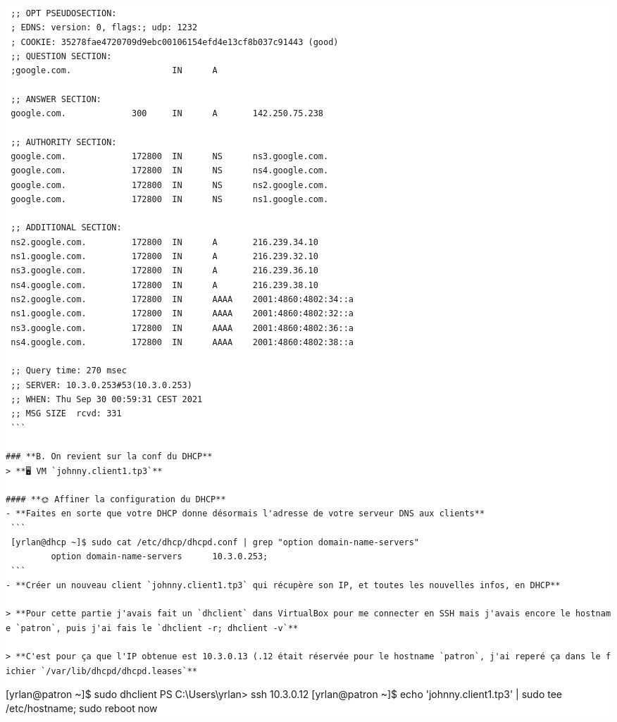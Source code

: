    ```
    ;; OPT PSEUDOSECTION:
    ; EDNS: version: 0, flags:; udp: 1232
    ; COOKIE: 35278fae4720709d9ebc00106154efd4e13cf8b037c91443 (good)
    ;; QUESTION SECTION:
    ;google.com.                    IN      A

    ;; ANSWER SECTION:
    google.com.             300     IN      A       142.250.75.238

    ;; AUTHORITY SECTION:
    google.com.             172800  IN      NS      ns3.google.com.
    google.com.             172800  IN      NS      ns4.google.com.
    google.com.             172800  IN      NS      ns2.google.com.
    google.com.             172800  IN      NS      ns1.google.com.

    ;; ADDITIONAL SECTION:
    ns2.google.com.         172800  IN      A       216.239.34.10
    ns1.google.com.         172800  IN      A       216.239.32.10
    ns3.google.com.         172800  IN      A       216.239.36.10
    ns4.google.com.         172800  IN      A       216.239.38.10
    ns2.google.com.         172800  IN      AAAA    2001:4860:4802:34::a
    ns1.google.com.         172800  IN      AAAA    2001:4860:4802:32::a
    ns3.google.com.         172800  IN      AAAA    2001:4860:4802:36::a
    ns4.google.com.         172800  IN      AAAA    2001:4860:4802:38::a

    ;; Query time: 270 msec
    ;; SERVER: 10.3.0.253#53(10.3.0.253)
    ;; WHEN: Thu Sep 30 00:59:31 CEST 2021
    ;; MSG SIZE  rcvd: 331
    ```

### **B. On revient sur la conf du DHCP**
> **🖥️ VM `johnny.client1.tp3`**

#### **🌞 Affiner la configuration du DHCP**
- **Faites en sorte que votre DHCP donne désormais l'adresse de votre serveur DNS aux clients**
    ```
    [yrlan@dhcp ~]$ sudo cat /etc/dhcp/dhcpd.conf | grep "option domain-name-servers"
            option domain-name-servers      10.3.0.253;
    ```
- **Créer un nouveau client `johnny.client1.tp3` qui récupère son IP, et toutes les nouvelles infos, en DHCP**

> **Pour cette partie j'avais fait un `dhclient` dans VirtualBox pour me connecter en SSH mais j'avais encore le hostname `patron`, puis j'ai fais le `dhclient -r; dhclient -v`**

> **C'est pour ça que l'IP obtenue est 10.3.0.13 (.12 était réservée pour le hostname `patron`, j'ai reperé ça dans le fichier `/var/lib/dhcpd/dhcpd.leases`**

```
[yrlan@patron ~]$ sudo dhclient 
PS C:\Users\yrlan> ssh 10.3.0.12
[yrlan@patron ~]$ echo 'johnny.client1.tp3' | sudo tee /etc/hostname; sudo reboot now
